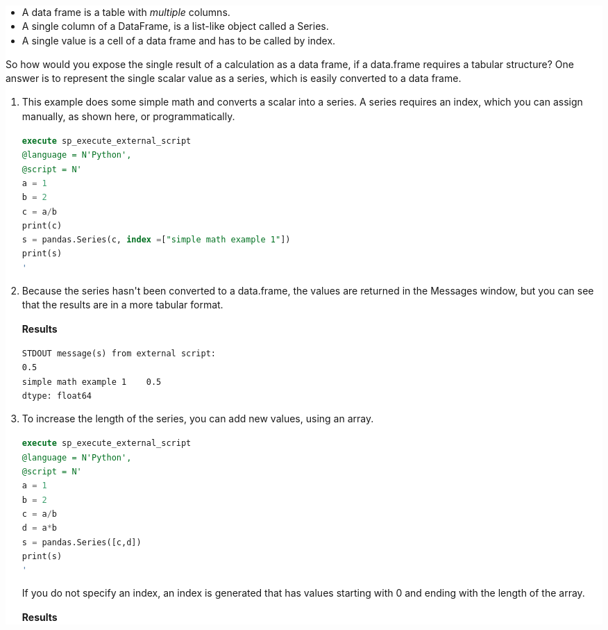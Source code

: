+ A data frame is a table with _multiple_ columns.
+ A single column of a DataFrame, is a list-like object called a Series.
+ A single value is a cell of a data frame and has to be called by index.

So how would you expose the single result of a calculation as a data frame, if a data.frame requires a tabular structure? One answer is to represent the single scalar value as a series, which is easily converted to a data frame. 

1. This example does some simple math and converts a scalar into a series. A series requires an index, which you can assign manually, as shown here, or programmatically.

    ```sql
    execute sp_execute_external_script 
    @language = N'Python', 
    @script = N'
    a = 1
    b = 2
    c = a/b
    print(c)
    s = pandas.Series(c, index =["simple math example 1"])
    print(s)
    '
    ```

2. Because the series hasn't been converted to a data.frame, the values are returned in the Messages window, but you can see that the results are in a more tabular format.

    **Results**

    ```text
    STDOUT message(s) from external script: 
    0.5
    simple math example 1    0.5
    dtype: float64
    ```

3. To increase the length of the series, you can add new values, using an array. 

    ```sql
    execute sp_execute_external_script 
    @language = N'Python', 
    @script = N'
    a = 1
    b = 2
    c = a/b
    d = a*b
    s = pandas.Series([c,d])
    print(s)
    '
    ```

    If you do not specify an index, an index is generated that has values starting with 0 and ending with the length of the array.

    **Results**
